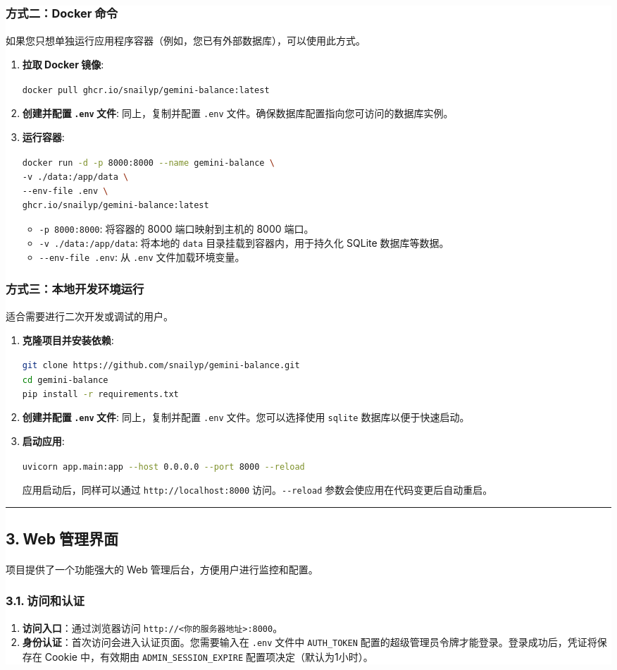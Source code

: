 ### 方式二：Docker 命令

如果您只想单独运行应用程序容器（例如，您已有外部数据库），可以使用此方式。

1.  **拉取 Docker 镜像**:
    ```bash
    docker pull ghcr.io/snailyp/gemini-balance:latest
    ```

2.  **创建并配置 `.env` 文件**:
    同上，复制并配置 `.env` 文件。确保数据库配置指向您可访问的数据库实例。

3.  **运行容器**:
    ```bash
    docker run -d -p 8000:8000 --name gemini-balance \
    -v ./data:/app/data \
    --env-file .env \
    ghcr.io/snailyp/gemini-balance:latest
    ```
    *   `-p 8000:8000`: 将容器的 8000 端口映射到主机的 8000 端口。
    *   `-v ./data:/app/data`: 将本地的 `data` 目录挂载到容器内，用于持久化 SQLite 数据库等数据。
    *   `--env-file .env`: 从 `.env` 文件加载环境变量。

### 方式三：本地开发环境运行

适合需要进行二次开发或调试的用户。

1.  **克隆项目并安装依赖**:
    ```bash
    git clone https://github.com/snailyp/gemini-balance.git
    cd gemini-balance
    pip install -r requirements.txt
    ```

2.  **创建并配置 `.env` 文件**:
    同上，复制并配置 `.env` 文件。您可以选择使用 `sqlite` 数据库以便于快速启动。

3.  **启动应用**:
    ```bash
    uvicorn app.main:app --host 0.0.0.0 --port 8000 --reload
    ```
    应用启动后，同样可以通过 `http://localhost:8000` 访问。`--reload` 参数会使应用在代码变更后自动重启。

---

## 3. Web 管理界面

项目提供了一个功能强大的 Web 管理后台，方便用户进行监控和配置。

### 3.1. 访问和认证

1.  **访问入口**：通过浏览器访问 `http://<你的服务器地址>:8000`。
2.  **身份认证**：首次访问会进入认证页面。您需要输入在 `.env` 文件中 `AUTH_TOKEN` 配置的超级管理员令牌才能登录。登录成功后，凭证将保存在 Cookie 中，有效期由 `ADMIN_SESSION_EXPIRE` 配置项决定（默认为1小时）。
